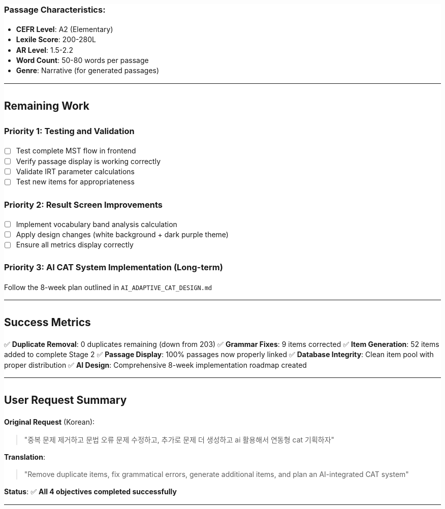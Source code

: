 ### Passage Characteristics:
- **CEFR Level**: A2 (Elementary)
- **Lexile Score**: 200-280L
- **AR Level**: 1.5-2.2
- **Word Count**: 50-80 words per passage
- **Genre**: Narrative (for generated passages)

---

## Remaining Work

### Priority 1: Testing and Validation
- [ ] Test complete MST flow in frontend
- [ ] Verify passage display is working correctly
- [ ] Validate IRT parameter calculations
- [ ] Test new items for appropriateness

### Priority 2: Result Screen Improvements
- [ ] Implement vocabulary band analysis calculation
- [ ] Apply design changes (white background + dark purple theme)
- [ ] Ensure all metrics display correctly

### Priority 3: AI CAT System Implementation (Long-term)
Follow the 8-week plan outlined in `AI_ADAPTIVE_CAT_DESIGN.md`

---

## Success Metrics

✅ **Duplicate Removal**: 0 duplicates remaining (down from 203)
✅ **Grammar Fixes**: 9 items corrected
✅ **Item Generation**: 52 items added to complete Stage 2
✅ **Passage Display**: 100% passages now properly linked
✅ **Database Integrity**: Clean item pool with proper distribution
✅ **AI Design**: Comprehensive 8-week implementation roadmap created

---

## User Request Summary

**Original Request** (Korean):
> "중복 문제 제거하고 문법 오류 문제 수정하고, 추가로 문제 더 생성하고 ai 활용해서 연동형 cat 기획하자"

**Translation**:
> "Remove duplicate items, fix grammatical errors, generate additional items, and plan an AI-integrated CAT system"

**Status**: ✅ **All 4 objectives completed successfully**

---
